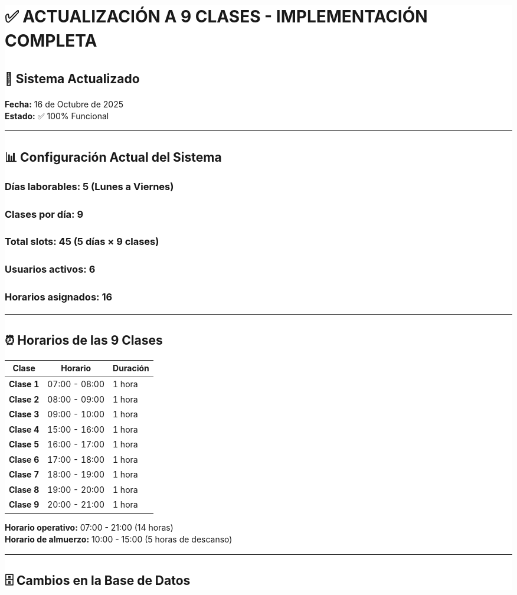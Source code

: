 # ✅ ACTUALIZACIÓN A 9 CLASES - IMPLEMENTACIÓN COMPLETA

## 🎯 Sistema Actualizado

**Fecha:** 16 de Octubre de 2025  
**Estado:** ✅ 100% Funcional

---

## 📊 Configuración Actual del Sistema

### **Días laborables:** 5 (Lunes a Viernes)
### **Clases por día:** 9
### **Total slots:** 45 (5 días × 9 clases)
### **Usuarios activos:** 6
### **Horarios asignados:** 16

---

## ⏰ Horarios de las 9 Clases

| Clase | Horario | Duración |
|-------|---------|----------|
| **Clase 1** | 07:00 - 08:00 | 1 hora |
| **Clase 2** | 08:00 - 09:00 | 1 hora |
| **Clase 3** | 09:00 - 10:00 | 1 hora |
| **Clase 4** | 15:00 - 16:00 | 1 hora |
| **Clase 5** | 16:00 - 17:00 | 1 hora |
| **Clase 6** | 17:00 - 18:00 | 1 hora |
| **Clase 7** | 18:00 - 19:00 | 1 hora |
| **Clase 8** | 19:00 - 20:00 | 1 hora |
| **Clase 9** | 20:00 - 21:00 | 1 hora |

**Horario operativo:** 07:00 - 21:00 (14 horas)  
**Horario de almuerzo:** 10:00 - 15:00 (5 horas de descanso)

---

## 🗄️ Cambios en la Base de Datos

